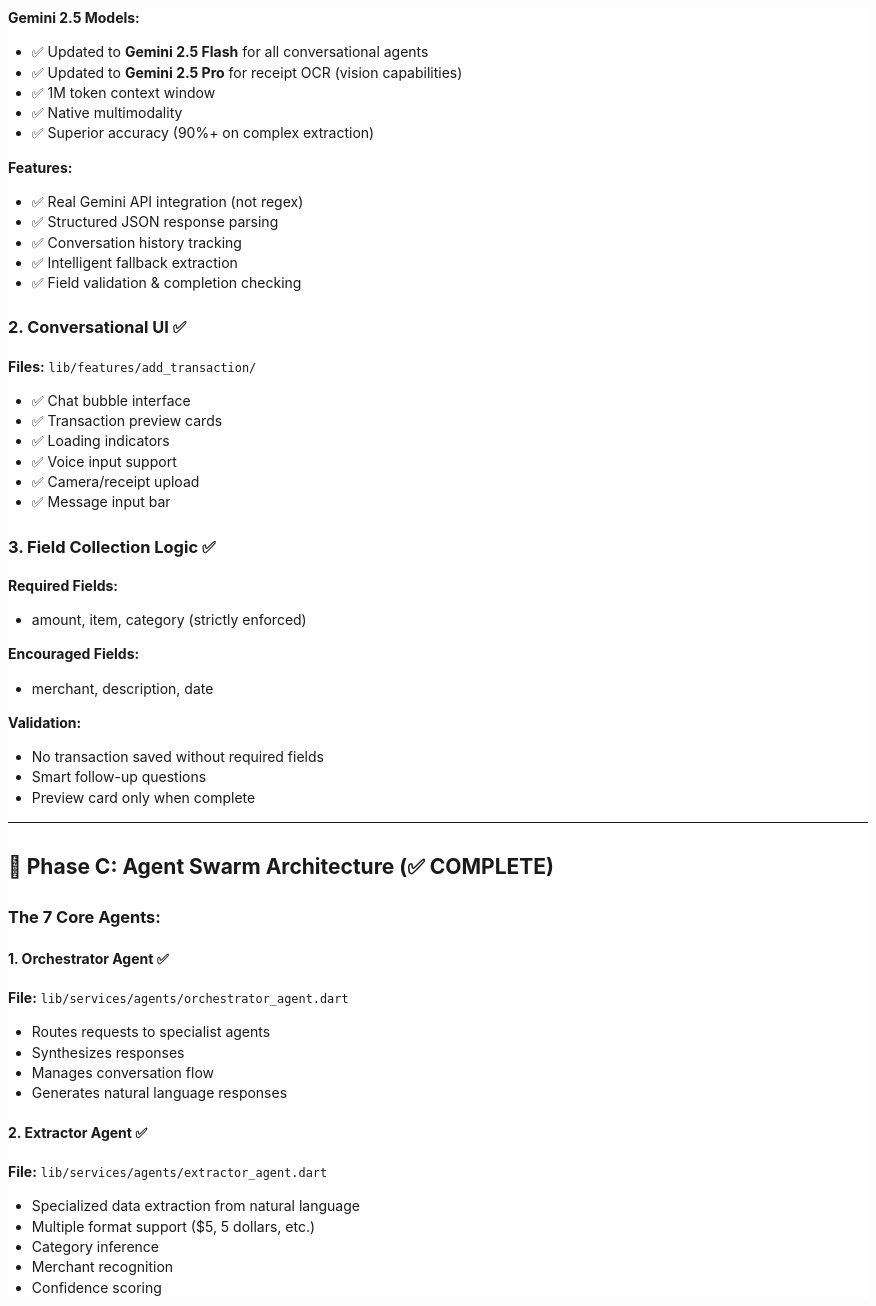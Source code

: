 **Gemini 2.5 Models:**
- ✅ Updated to **Gemini 2.5 Flash** for all conversational agents
- ✅ Updated to **Gemini 2.5 Pro** for receipt OCR (vision capabilities)
- ✅ 1M token context window
- ✅ Native multimodality
- ✅ Superior accuracy (90%+ on complex extraction)

**Features:**
- ✅ Real Gemini API integration (not regex)
- ✅ Structured JSON response parsing
- ✅ Conversation history tracking
- ✅ Intelligent fallback extraction
- ✅ Field validation & completion checking

### 2. Conversational UI ✅
**Files:** `lib/features/add_transaction/`

- ✅ Chat bubble interface
- ✅ Transaction preview cards
- ✅ Loading indicators
- ✅ Voice input support
- ✅ Camera/receipt upload
- ✅ Message input bar

### 3. Field Collection Logic ✅

**Required Fields:**
- amount, item, category (strictly enforced)

**Encouraged Fields:**
- merchant, description, date

**Validation:**
- No transaction saved without required fields
- Smart follow-up questions
- Preview card only when complete

---

## 🧠 Phase C: Agent Swarm Architecture (✅ COMPLETE)

### The 7 Core Agents:

#### 1. Orchestrator Agent ✅
**File:** `lib/services/agents/orchestrator_agent.dart`
- Routes requests to specialist agents
- Synthesizes responses
- Manages conversation flow
- Generates natural language responses

#### 2. Extractor Agent ✅
**File:** `lib/services/agents/extractor_agent.dart`
- Specialized data extraction from natural language
- Multiple format support ($5, 5 dollars, etc.)
- Category inference
- Merchant recognition
- Confidence scoring
